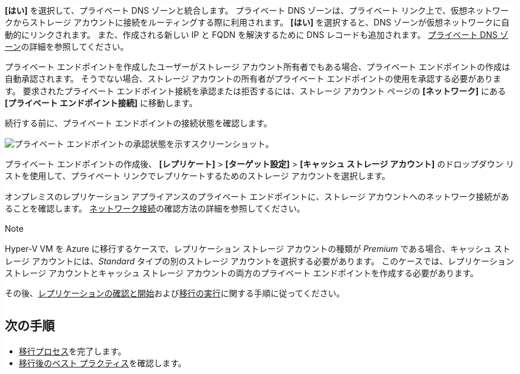 **[はい]** を選択して、プライベート DNS ゾーンと統合します。 プライベート DNS ゾーンは、プライベート リンク上で、仮想ネットワークからストレージ アカウントに接続をルーティングする際に利用されます。 **[はい]** を選択すると、DNS ゾーンが仮想ネットワークに自動的にリンクされます。 また、作成される新しい IP と FQDN を解決するために DNS レコードも追加されます。 [プライベート DNS ゾーン](../dns/private-dns-overview.md)の詳細を参照してください。

プライベート エンドポイントを作成したユーザーがストレージ アカウント所有者でもある場合、プライベート エンドポイントの作成は自動承認されます。 そうでない場合、ストレージ アカウントの所有者がプライベート エンドポイントの使用を承認する必要があります。 要求されたプライベート エンドポイント接続を承認または拒否するには、ストレージ アカウント ページの **[ネットワーク]** にある **[プライベート エンドポイント接続]** に移動します。

続行する前に、プライベート エンドポイントの接続状態を確認します。

![プライベート エンドポイントの承認状態を示すスクリーンショット。](./media/how-to-use-azure-migrate-with-private-endpoints/private-endpoint-connection-state.png)

プライベート エンドポイントの作成後、 **[レプリケート]**  >  **[ターゲット設定]**  >  **[キャッシュ ストレージ アカウント]** のドロップダウン リストを使用して、プライベート リンクでレプリケートするためのストレージ アカウントを選択します。

オンプレミスのレプリケーション アプライアンスのプライベート エンドポイントに、ストレージ アカウントへのネットワーク接続があることを確認します。 [ネットワーク接続](./troubleshoot-network-connectivity.md)の確認方法の詳細を参照してください。

>[!Note]
> Hyper-V VM を Azure に移行するケースで、レプリケーション ストレージ アカウントの種類が _Premium_ である場合、キャッシュ ストレージ アカウントには、_Standard_ タイプの別のストレージ アカウントを選択する必要があります。 このケースでは、レプリケーション ストレージ アカウントとキャッシュ ストレージ アカウントの両方のプライベート エンドポイントを作成する必要があります。

その後、[レプリケーションの確認と開始](./tutorial-migrate-physical-virtual-machines.md#replicate-machines)および[移行の実行](./tutorial-migrate-physical-virtual-machines.md#run-a-test-migration)に関する手順に従ってください。

## <a name="next-steps"></a>次の手順

- [移行プロセス](./tutorial-migrate-physical-virtual-machines.md#complete-the-migration)を完了します。
- [移行後のベスト プラクティス](./tutorial-migrate-physical-virtual-machines.md#post-migration-best-practices)を確認します。